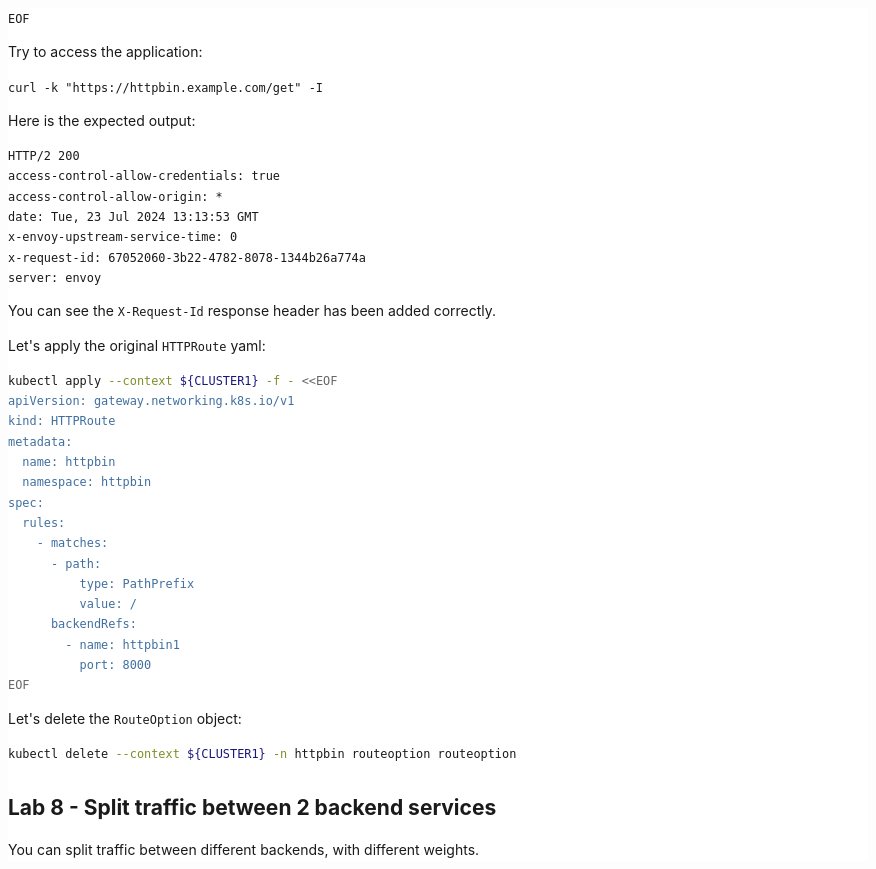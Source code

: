 ```bash
EOF
```

Try to access the application:

```shell
curl -k "https://httpbin.example.com/get" -I
```

Here is the expected output:

```http,nocopy
HTTP/2 200 
access-control-allow-credentials: true
access-control-allow-origin: *
date: Tue, 23 Jul 2024 13:13:53 GMT
x-envoy-upstream-service-time: 0
x-request-id: 67052060-3b22-4782-8078-1344b26a774a
server: envoy
```

You can see the `X-Request-Id` response header has been added correctly.



Let's apply the original `HTTPRoute` yaml:

```bash
kubectl apply --context ${CLUSTER1} -f - <<EOF
apiVersion: gateway.networking.k8s.io/v1
kind: HTTPRoute
metadata:
  name: httpbin
  namespace: httpbin
spec:
  rules:
    - matches:
      - path:
          type: PathPrefix
          value: /
      backendRefs:
        - name: httpbin1
          port: 8000
EOF
```

Let's delete the `RouteOption` object:
```bash
kubectl delete --context ${CLUSTER1} -n httpbin routeoption routeoption
```



## Lab 8 - Split traffic between 2 backend services <a name="lab-8---split-traffic-between-2-backend-services-"></a>

You can split traffic between different backends, with different weights.
